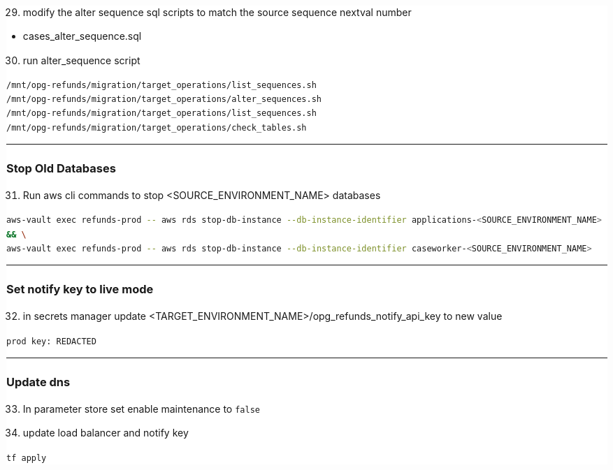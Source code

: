 29. modify the alter sequence sql scripts to match the source sequence nextval number

- cases_alter_sequence.sql

30. run alter_sequence script

```bash
/mnt/opg-refunds/migration/target_operations/list_sequences.sh
/mnt/opg-refunds/migration/target_operations/alter_sequences.sh
/mnt/opg-refunds/migration/target_operations/list_sequences.sh
/mnt/opg-refunds/migration/target_operations/check_tables.sh
```

---

### Stop Old Databases

31. Run aws cli commands to stop <SOURCE_ENVIRONMENT_NAME> databases

```bash
aws-vault exec refunds-prod -- aws rds stop-db-instance --db-instance-identifier applications-<SOURCE_ENVIRONMENT_NAME> && \
aws-vault exec refunds-prod -- aws rds stop-db-instance --db-instance-identifier caseworker-<SOURCE_ENVIRONMENT_NAME>
```

---

### Set notify key to live mode

32. in secrets manager update <TARGET_ENVIRONMENT_NAME>/opg_refunds_notify_api_key to new value

```bash
prod key: REDACTED
```

---

### Update dns

33. In parameter store set enable maintenance to `false`

34. update load balancer and notify key

```bash
tf apply
```
